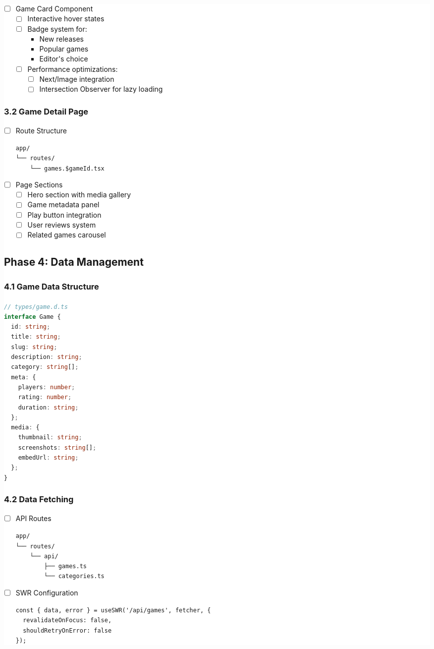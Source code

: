 - [ ] Game Card Component
  - [ ] Interactive hover states
  - [ ] Badge system for:
    - New releases
    - Popular games
    - Editor's choice
  - [ ] Performance optimizations:
    - [ ] Next/Image integration
    - [ ] Intersection Observer for lazy loading

### 3.2 Game Detail Page
- [ ] Route Structure
  ```text
  app/
  └── routes/
      └── games.$gameId.tsx
  ```
- [ ] Page Sections
  - [ ] Hero section with media gallery
  - [ ] Game metadata panel
  - [ ] Play button integration
  - [ ] User reviews system
  - [ ] Related games carousel

## Phase 4: Data Management

### 4.1 Game Data Structure
```typescript
// types/game.d.ts
interface Game {
  id: string;
  title: string;
  slug: string;
  description: string;
  category: string[];
  meta: {
    players: number;
    rating: number;
    duration: string;
  };
  media: {
    thumbnail: string;
    screenshots: string[];
    embedUrl: string;
  };
}
```

### 4.2 Data Fetching
- [ ] API Routes
  ```text
  app/
  └── routes/
      └── api/
          ├── games.ts
          └── categories.ts
  ```
- [ ] SWR Configuration
  ```tsx
  const { data, error } = useSWR('/api/games', fetcher, {
    revalidateOnFocus: false,
    shouldRetryOnError: false
  });
  ```